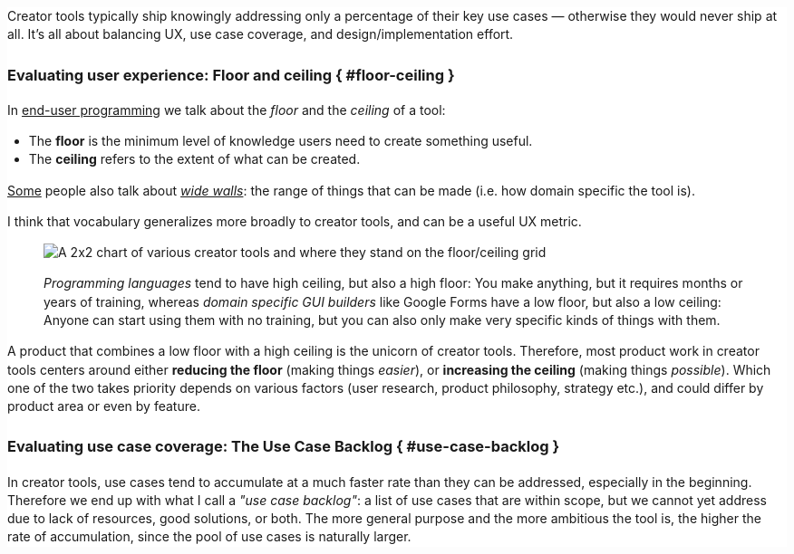 Creator tools typically ship knowingly addressing only a percentage of their key use cases — otherwise they would never ship at all.
It’s all about balancing UX, use case coverage, and design/implementation effort.

[^0]: I’ve spent so long designing creator tools that I tended to assume my observations and learnings from my experience are universal.
I first read about this distinction in Joe Mc Lean’s
excellent post on [overfitting](https://bootcamp.uxdesign.cc/overfitting-and-the-problem-with-use-cases-337d9f4bf4d7), and it was a bit of an a-ha moment.

### Evaluating user experience: Floor and ceiling { #floor-ceiling }

In [end-user programming](https://en.wikipedia.org/wiki/End-user_development) we talk about the *floor* and the *ceiling* of a tool:
- The **floor** is the minimum level of knowledge users need to create something useful.
- The **ceiling** refers to the extent of what can be created.

<aside>

[Some](https://mres.medium.com/designing-for-wide-walls-323bdb4e7277) people also talk about [*wide walls*](https://johnumekubo.com/2017/11/09/low-floors-high-ceilings-and-wide-walls/): the range of things that can be made (i.e. how domain specific the tool is).
</aside>

I think that vocabulary generalizes more broadly to creator tools, and can be a useful UX metric.

<figure>

![A 2x2 chart of various creator tools and where they stand on the floor/ceiling grid](images/floor-ceiling.png)

<figcaption>

*Programming languages* tend to have high ceiling, but also a high floor: You make anything, but it requires months or years of training,
whereas *domain specific GUI builders* like Google Forms have a low floor, but also a low ceiling: Anyone can start using them with no training, but you can also only make very specific kinds of things with them.
</figcaption>
</figure>

A product that combines a low floor with a high ceiling is the unicorn of creator tools.
Therefore, most product work in creator tools centers around either **reducing the floor** (making things *easier*), or **increasing the ceiling** (making things *possible*).
Which one of the two takes priority depends on various factors (user research, product philosophy, strategy etc.), and could differ by product area or even by feature.

### Evaluating use case coverage: The Use Case Backlog { #use-case-backlog }

In creator tools, use cases tend to accumulate at a much faster rate than they can be addressed, especially in the beginning.
Therefore we end up with what I call a *"use case backlog"*: a list of use cases that are within scope, but we cannot yet address
due to lack of resources, good solutions, or both.
The more general purpose and the more ambitious the tool is, the higher the rate of accumulation, since the pool of use cases is naturally larger.


[^pivot]: Yes, pivot tables are more complex than that, but let’s keep it simple for the sake of the example.